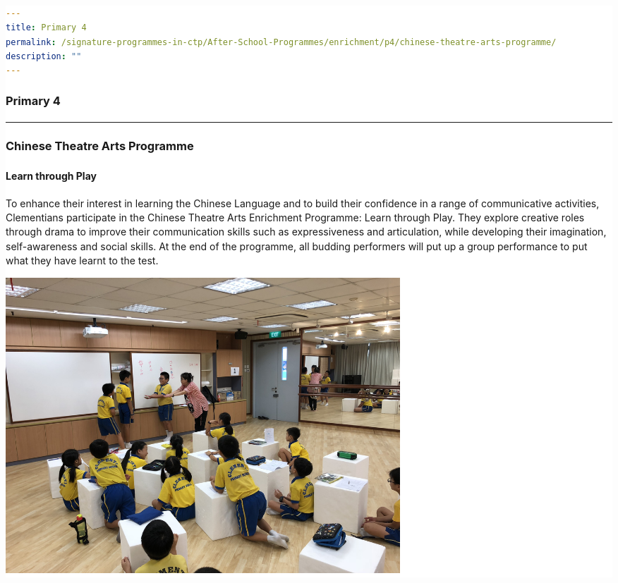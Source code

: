 ```yaml
---
title: Primary 4
permalink: /signature-programmes-in-ctp/After-School-Programmes/enrichment/p4/chinese-theatre-arts-programme/
description: ""
---
```


### **Primary 4**
----------------------------------------------------------

### Chinese Theatre Arts Programme

#### Learn through Play

To enhance their interest in learning the Chinese Language and to build their confidence in a range of communicative activities, Clementians participate in the Chinese Theatre Arts Enrichment Programme: Learn through Play. They explore creative roles through drama to improve their communication skills such as expressiveness and articulation, while developing their imagination, self-awareness and social skills. At the end of the programme, all budding performers will put up a group performance to put what they have learnt to the test.

<img src="/images/p4%20ctaep%201.jpg" 
     style="width:65%">
